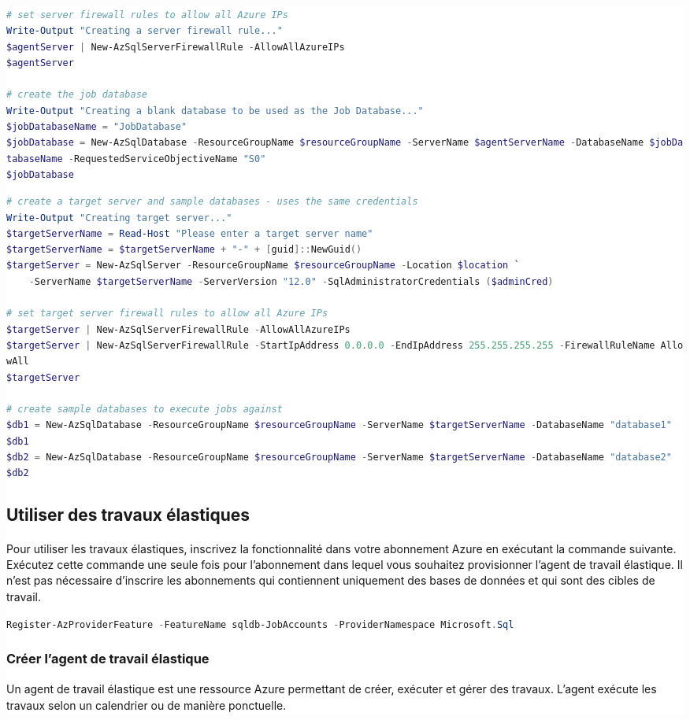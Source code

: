 ```powershell
# set server firewall rules to allow all Azure IPs
Write-Output "Creating a server firewall rule..."
$agentServer | New-AzSqlServerFirewallRule -AllowAllAzureIPs
$agentServer

# create the job database
Write-Output "Creating a blank database to be used as the Job Database..."
$jobDatabaseName = "JobDatabase"
$jobDatabase = New-AzSqlDatabase -ResourceGroupName $resourceGroupName -ServerName $agentServerName -DatabaseName $jobDatabaseName -RequestedServiceObjectiveName "S0"
$jobDatabase
```

```powershell
# create a target server and sample databases - uses the same credentials
Write-Output "Creating target server..."
$targetServerName = Read-Host "Please enter a target server name"
$targetServerName = $targetServerName + "-" + [guid]::NewGuid()
$targetServer = New-AzSqlServer -ResourceGroupName $resourceGroupName -Location $location `
    -ServerName $targetServerName -ServerVersion "12.0" -SqlAdministratorCredentials ($adminCred)

# set target server firewall rules to allow all Azure IPs
$targetServer | New-AzSqlServerFirewallRule -AllowAllAzureIPs
$targetServer | New-AzSqlServerFirewallRule -StartIpAddress 0.0.0.0 -EndIpAddress 255.255.255.255 -FirewallRuleName AllowAll
$targetServer

# create sample databases to execute jobs against
$db1 = New-AzSqlDatabase -ResourceGroupName $resourceGroupName -ServerName $targetServerName -DatabaseName "database1"
$db1
$db2 = New-AzSqlDatabase -ResourceGroupName $resourceGroupName -ServerName $targetServerName -DatabaseName "database2"
$db2
```

## <a name="use-elastic-jobs"></a>Utiliser des travaux élastiques

Pour utiliser les travaux élastiques, inscrivez la fonctionnalité dans votre abonnement Azure en exécutant la commande suivante. Exécutez cette commande une seule fois pour l’abonnement dans lequel vous souhaitez provisionner l’agent de travail élastique. Il n’est pas nécessaire d’inscrire les abonnements qui contiennent uniquement des bases de données et qui sont des cibles de travail.

```powershell
Register-AzProviderFeature -FeatureName sqldb-JobAccounts -ProviderNamespace Microsoft.Sql
```

### <a name="create-the-elastic-job-agent"></a>Créer l’agent de travail élastique

Un agent de travail élastique est une ressource Azure permettant de créer, exécuter et gérer des travaux. L’agent exécute les travaux selon un calendrier ou de manière ponctuelle.
